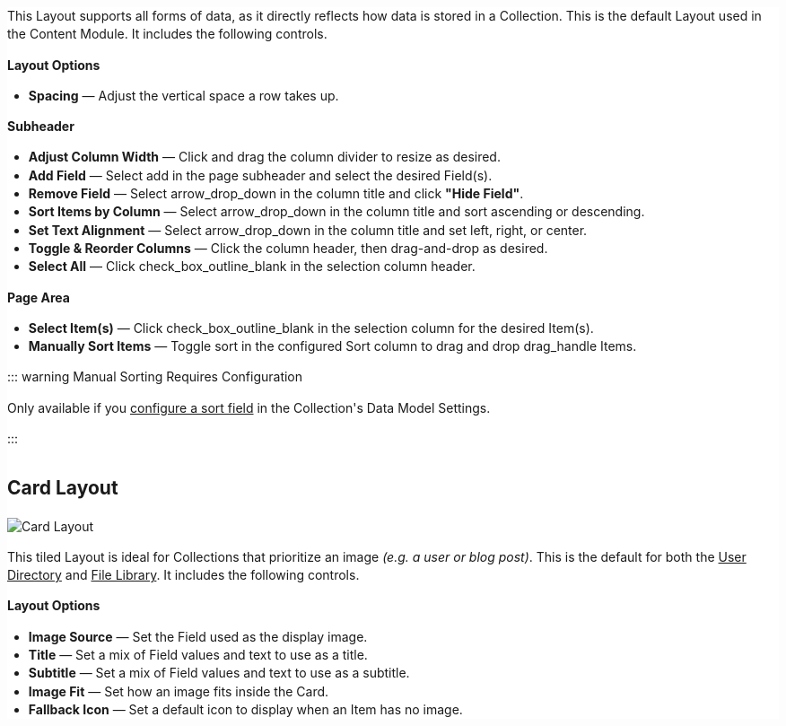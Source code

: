 This Layout supports all forms of data, as it directly reflects how data is stored in a Collection. This is the default
Layout used in the Content Module. It includes the following controls.

**Layout Options**

- **Spacing** — Adjust the vertical space a row takes up.

**Subheader**

- **Adjust Column Width** — Click and drag the column divider to resize as desired.
- **Add Field** — Select <span mi icon>add</span> in the page subheader and select the desired Field(s).
- **Remove Field** — Select <span mi icon>arrow_drop_down</span> in the column title and click **"Hide Field"**.
- **Sort Items by Column** — Select <span mi icon>arrow_drop_down</span> in the column title and sort ascending or
  descending.
- **Set Text Alignment** — Select <span mi icon>arrow_drop_down</span> in the column title and set left, right, or
  center.
- **Toggle & Reorder Columns** — Click the column header, then drag-and-drop as desired.
- **Select All** — Click <span mi icon>check_box_outline_blank</span> in the selection column header.

**Page Area**

- **Select Item(s)** — Click <span mi icon>check_box_outline_blank</span> in the selection column for the desired
  Item(s).
- **Manually Sort Items** — Toggle <span mi icon>sort</span> in the configured Sort column to drag and drop
  <span mi icon>drag_handle</span> Items.

::: warning Manual Sorting Requires Configuration

Only available if you [configure a sort field](/configuration/data-model/collections#sort-field) in the Collection's
Data Model Settings.

:::

## Card Layout

![Card Layout](https://cdn.directus.io/docs/v9/app-guide/layouts/layouts-20220415A/card-layout-20220416A.webp)

This tiled Layout is ideal for Collections that prioritize an image _(e.g. a user or blog post)_. This is the default
for both the [User Directory](/app/user-directory) and [File Library](/app/file-library). It includes the following
controls.

**Layout Options**

- **Image Source** — Set the Field used as the display image.
- **Title** — Set a mix of Field values and text to use as a title.
- **Subtitle** — Set a mix of Field values and text to use as a subtitle.
- **Image Fit** — Set how an image fits inside the Card.
- **Fallback Icon** — Set a default icon to display when an Item has no image.
